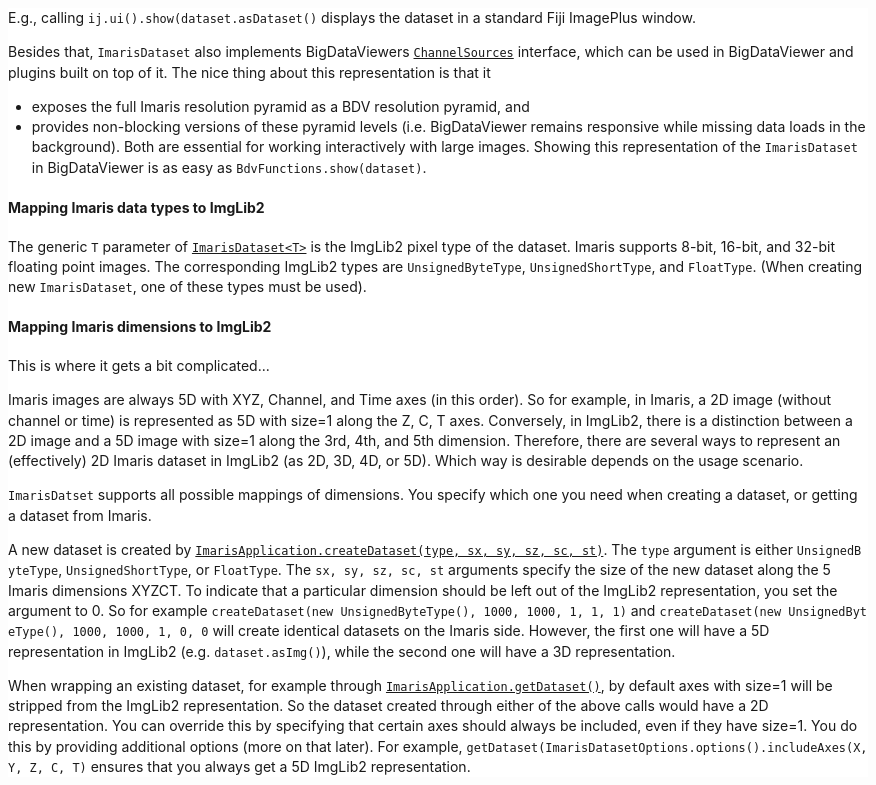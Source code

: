   E.g., calling `ij.ui().show(dataset.asDataset()` displays the dataset in a standard Fiji ImagePlus window.
  
Besides that, `ImarisDataset` also implements BigDataViewers
[`ChannelSources`](https://javadoc.scijava.org/Fiji/bdv/util/ChannelSources.html)
interface, which can be used in BigDataViewer and plugins built on top of it.
The nice thing about this representation is that it
* exposes the full Imaris resolution pyramid as a BDV resolution pyramid, and
* provides non-blocking versions of these pyramid levels (i.e. BigDataViewer remains responsive while missing data loads in the background).
Both are essential for working interactively with large images.
Showing this representation of the `ImarisDataset` in BigDataViewer is as easy as `BdvFunctions.show(dataset)`.

#### Mapping Imaris data types to ImgLib2
The generic `T` parameter of
[`ImarisDataset<T>`](https://imaris.github.io/imglib2-imaris-bridge/apidocs/com/bitplane/xt/ImarisDataset.html) is
the ImgLib2 pixel type of the dataset.
Imaris supports 8-bit, 16-bit, and 32-bit floating point images.
The corresponding ImgLib2 types are `UnsignedByteType`, `UnsignedShortType`, and `FloatType`.
(When creating new `ImarisDataset`, one of these types must be used).

#### Mapping Imaris dimensions to ImgLib2
This is where it gets a bit complicated...

Imaris images are always 5D with XYZ, Channel, and Time axes (in this order). So
for example, in Imaris, a 2D image (without channel or time) is represented as
5D with size=1 along the Z, C, T axes. Conversely, in ImgLib2, there is a
distinction between a 2D image and a 5D image with size=1 along the 3rd, 4th,
and 5th dimension. Therefore, there are several ways to represent an
(effectively) 2D Imaris dataset in ImgLib2 (as 2D, 3D, 4D, or 5D). Which way is
desirable depends on the usage scenario.

`ImarisDatset` supports all possible mappings of dimensions. You specify which one
you need when creating a dataset, or getting a dataset from Imaris.

A new dataset is created by
[`ImarisApplication.createDataset(type, sx, sy, sz, sc, st)`](https://imaris.github.io/imglib2-imaris-bridge/apidocs/com/bitplane/xt/ImarisApplication.html#createDataset-T-int-int-int-int-int-).
The `type` argument is either `UnsignedByteType`, `UnsignedShortType`, or `FloatType`.
The `sx, sy, sz, sc, st` arguments specify the size of the new dataset along the 5 Imaris dimensions XYZCT.
To indicate that a particular dimension should be left out of the ImgLib2 representation, you set the argument to 0.
So for example `createDataset(new UnsignedByteType(), 1000, 1000, 1, 1, 1)` and
`createDataset(new UnsignedByteType(), 1000, 1000, 1, 0, 0` will create identical datasets on the Imaris side.
However, the first one will have a 5D representation in ImgLib2 (e.g. `dataset.asImg()`), while the second one
will have a 3D representation.

When wrapping an existing dataset, for example through
[`ImarisApplication.getDataset()`](https://imaris.github.io/imglib2-imaris-bridge/apidocs/com/bitplane/xt/ImarisApplication.html#createDataset-T-int-int-int-int-int-),
by default axes with size=1 will be stripped from the ImgLib2 representation. So
the dataset created through either of the above calls would have a 2D
representation. You can override this by specifying that certain axes should
always be included, even if they have size=1. You do this by providing
additional options (more on that later). For example,
`getDataset(ImarisDatasetOptions.options().includeAxes(X, Y, Z, C, T)` ensures
that you always get a 5D ImgLib2 representation.
